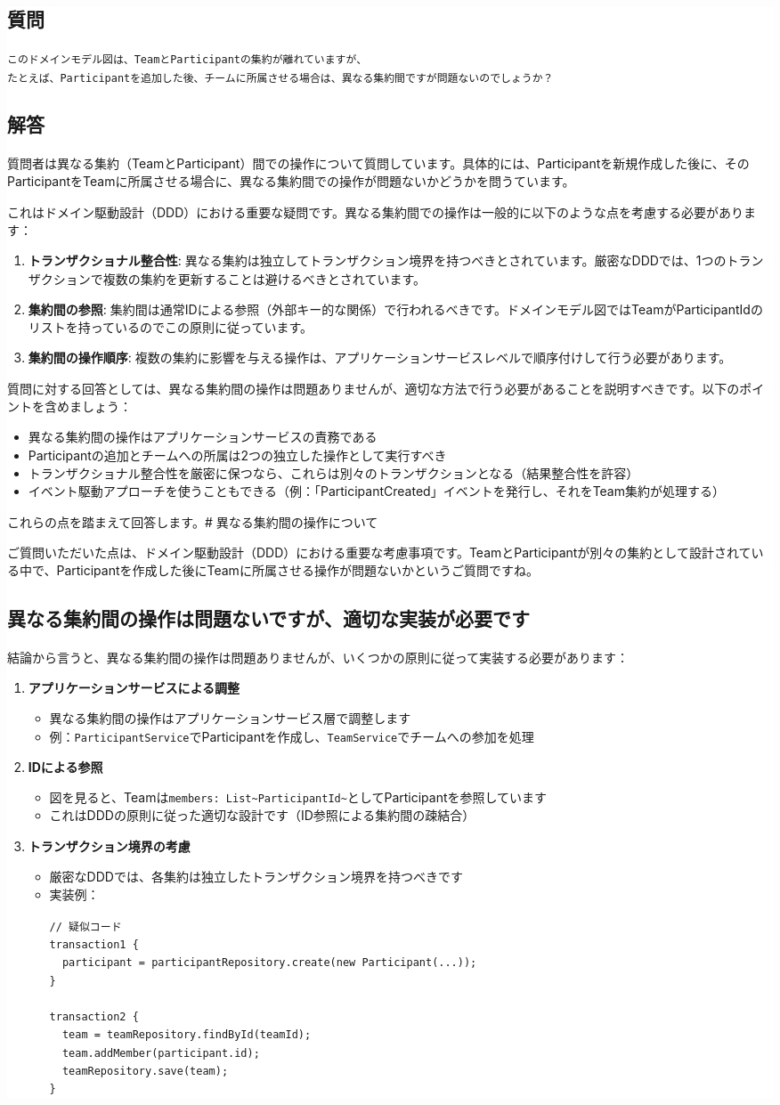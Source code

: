 ## 質問

```
このドメインモデル図は、TeamとParticipantの集約が離れていますが、
たとえば、Participantを追加した後、チームに所属させる場合は、異なる集約間ですが問題ないのでしょうか？
```

## 解答

<think>質問者は異なる集約（TeamとParticipant）間での操作について質問しています。具体的には、Participantを新規作成した後に、そのParticipantをTeamに所属させる場合に、異なる集約間での操作が問題ないかどうかを問うています。

これはドメイン駆動設計（DDD）における重要な疑問です。異なる集約間での操作は一般的に以下のような点を考慮する必要があります：

1. **トランザクショナル整合性**: 異なる集約は独立してトランザクション境界を持つべきとされています。厳密なDDDでは、1つのトランザクションで複数の集約を更新することは避けるべきとされています。

2. **集約間の参照**: 集約間は通常IDによる参照（外部キー的な関係）で行われるべきです。ドメインモデル図ではTeamがParticipantIdのリストを持っているのでこの原則に従っています。

3. **集約間の操作順序**: 複数の集約に影響を与える操作は、アプリケーションサービスレベルで順序付けして行う必要があります。

質問に対する回答としては、異なる集約間の操作は問題ありませんが、適切な方法で行う必要があることを説明すべきです。以下のポイントを含めましょう：

- 異なる集約間の操作はアプリケーションサービスの責務である
- Participantの追加とチームへの所属は2つの独立した操作として実行すべき
- トランザクショナル整合性を厳密に保つなら、これらは別々のトランザクションとなる（結果整合性を許容）
- イベント駆動アプローチを使うこともできる（例：「ParticipantCreated」イベントを発行し、それをTeam集約が処理する）

これらの点を踏まえて回答します。</think># 異なる集約間の操作について

ご質問いただいた点は、ドメイン駆動設計（DDD）における重要な考慮事項です。TeamとParticipantが別々の集約として設計されている中で、Participantを作成した後にTeamに所属させる操作が問題ないかというご質問ですね。

## 異なる集約間の操作は問題ないですが、適切な実装が必要です

結論から言うと、異なる集約間の操作は問題ありませんが、いくつかの原則に従って実装する必要があります：

1. **アプリケーションサービスによる調整**
   - 異なる集約間の操作はアプリケーションサービス層で調整します
   - 例：`ParticipantService`でParticipantを作成し、`TeamService`でチームへの参加を処理

2. **IDによる参照**
   - 図を見ると、Teamは`members: List~ParticipantId~`としてParticipantを参照しています
   - これはDDDの原則に従った適切な設計です（ID参照による集約間の疎結合）

3. **トランザクション境界の考慮**
   - 厳密なDDDでは、各集約は独立したトランザクション境界を持つべきです
   - 実装例：
     ```
     // 疑似コード
     transaction1 {
       participant = participantRepository.create(new Participant(...));
     }
     
     transaction2 {
       team = teamRepository.findById(teamId);
       team.addMember(participant.id);
       teamRepository.save(team);
     }
     ```
